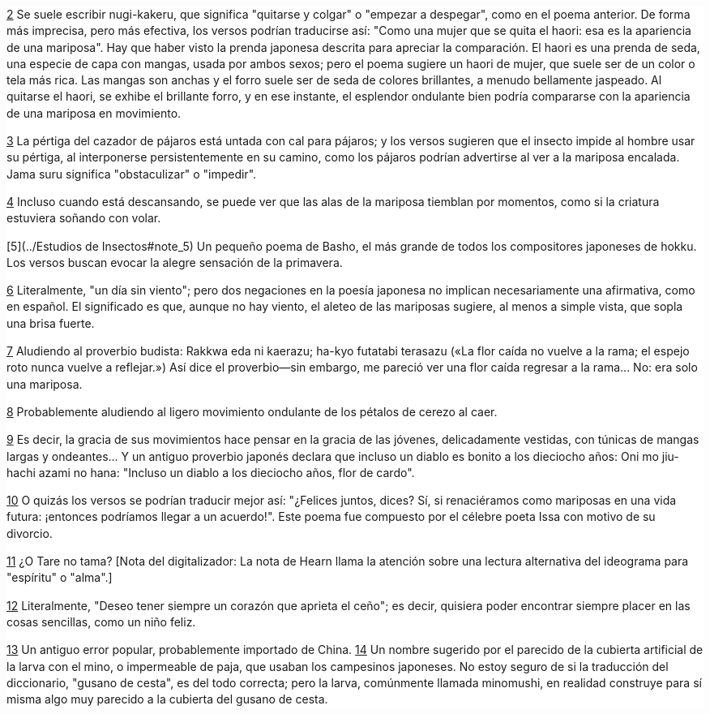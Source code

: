 <a id="note_11_2"></a> [2](../Insect_Studies#note_2) Se suele escribir nugi-kakeru, que significa "quitarse y colgar" o "empezar a despegar", como en el poema anterior. De forma más imprecisa, pero más efectiva, los versos podrían traducirse así: "Como una mujer que se quita el haori: esa es la apariencia de una mariposa". Hay que haber visto la prenda japonesa descrita para apreciar la comparación. El haori es una prenda de seda, una especie de capa con mangas, usada por ambos sexos; pero el poema sugiere un haori de mujer, que suele ser de un color o tela más rica. Las mangas son anchas y el forro suele ser de seda de colores brillantes, a menudo bellamente jaspeado. Al quitarse el haori, se exhibe el brillante forro, y en ese instante, el esplendor ondulante bien podría compararse con la apariencia de una mariposa en movimiento.

<a id="note_11_3"></a> [3](../Estudios_de_Insectos#note_3) La pértiga del cazador de pájaros está untada con cal para pájaros; y los versos sugieren que el insecto impide al hombre usar su pértiga, al interponerse persistentemente en su camino, como los pájaros podrían advertirse al ver a la mariposa encalada. Jama suru significa "obstaculizar" o "impedir".

<a id="note_11_4"></a> [4](../Insect_Studies#note_4) Incluso cuando está descansando, se puede ver que las alas de la mariposa tiemblan por momentos, como si la criatura estuviera soñando con volar.

<a id="note_11_5"></a> [5](../Estudios de Insectos#note_5) Un pequeño poema de Basho, el más grande de todos los compositores japoneses de hokku. Los versos buscan evocar la alegre sensación de la primavera.

<a id="note_11_6"></a> [6](../Insect_Studies#note_6) Literalmente, "un día sin viento"; pero dos negaciones en la poesía japonesa no implican necesariamente una afirmativa, como en español. El significado es que, aunque no hay viento, el aleteo de las mariposas sugiere, al menos a simple vista, que sopla una brisa fuerte.

<a id="note_11_7"></a> [7](../Insect_Studies#note_7) Aludiendo al proverbio budista: Rakkwa eda ni kaerazu; ha-kyo futatabi terasazu («La flor caída no vuelve a la rama; el espejo roto nunca vuelve a reflejar.») Así dice el proverbio—sin embargo, me pareció ver una flor caída regresar a la rama... No: era solo una mariposa.

<a id="note_11_8"></a> [8](../Insect_Studies#note_8) Probablemente aludiendo al ligero movimiento ondulante de los pétalos de cerezo al caer.

<a id="note_11_9"></a> [9](../Insect_Studies#note_9) Es decir, la gracia de sus movimientos hace pensar en la gracia de las jóvenes, delicadamente vestidas, con túnicas de mangas largas y ondeantes... Y un antiguo proverbio japonés declara que incluso un diablo es bonito a los dieciocho años: Oni mo jiu-hachi azami no hana: "Incluso un diablo a los dieciocho años, flor de cardo".

<a id="note_11_10"></a> [10](../Insect_Studies#note_10) O quizás los versos se podrían traducir mejor así: "¿Felices juntos, dices? Sí, si renaciéramos como mariposas en una vida futura: ¡entonces podríamos llegar a un acuerdo!". Este poema fue compuesto por el célebre poeta Issa con motivo de su divorcio.

<a id="note_11_11"></a> [11](../Estudios_de_Insectos#note_11) ¿O Tare no tama? \[Nota del digitalizador: La nota de Hearn llama la atención sobre una lectura alternativa del ideograma para "espíritu" o "alma".\]

<a id="note_11_12"></a> [12](../Insect_Studies#note_12) Literalmente, "Deseo tener siempre un corazón que aprieta el ceño"; es decir, quisiera poder encontrar siempre placer en las cosas sencillas, como un niño feliz.

<a id="note_11_13"></a> [13](../Insect_Studies#note_13) Un antiguo error popular, probablemente importado de China. <a id="note_X_14"></a> [14](#note_14) Un nombre sugerido por el parecido de la cubierta artificial de la larva con el mino, o impermeable de paja, que usaban los campesinos japoneses. No estoy seguro de si la traducción del diccionario, "gusano de cesta", es del todo correcta; pero la larva, comúnmente llamada minomushi, en realidad construye para sí misma algo muy parecido a la cubierta del gusano de cesta.
